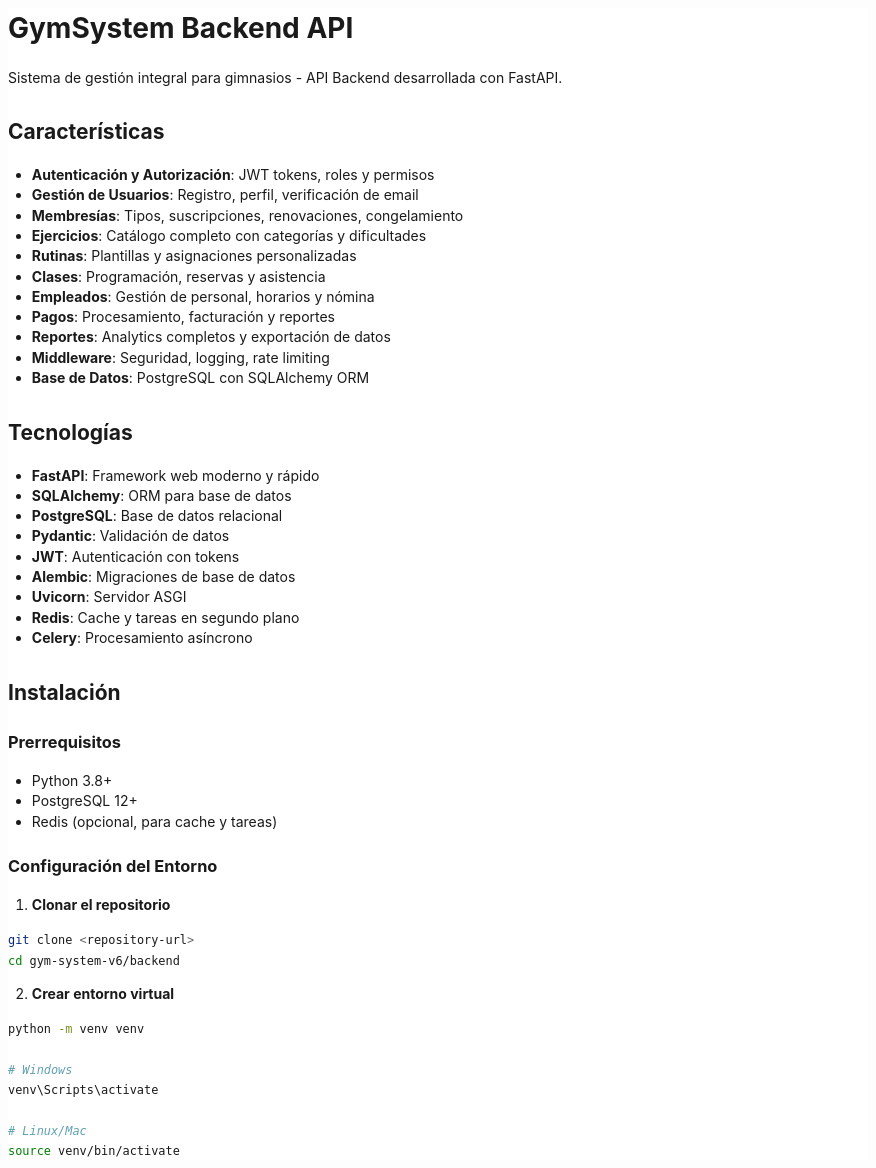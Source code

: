 # GymSystem Backend API

Sistema de gestión integral para gimnasios - API Backend desarrollada con FastAPI.

## Características

- **Autenticación y Autorización**: JWT tokens, roles y permisos
- **Gestión de Usuarios**: Registro, perfil, verificación de email
- **Membresías**: Tipos, suscripciones, renovaciones, congelamiento
- **Ejercicios**: Catálogo completo con categorías y dificultades
- **Rutinas**: Plantillas y asignaciones personalizadas
- **Clases**: Programación, reservas y asistencia
- **Empleados**: Gestión de personal, horarios y nómina
- **Pagos**: Procesamiento, facturación y reportes
- **Reportes**: Analytics completos y exportación de datos
- **Middleware**: Seguridad, logging, rate limiting
- **Base de Datos**: PostgreSQL con SQLAlchemy ORM

## Tecnologías

- **FastAPI**: Framework web moderno y rápido
- **SQLAlchemy**: ORM para base de datos
- **PostgreSQL**: Base de datos relacional
- **Pydantic**: Validación de datos
- **JWT**: Autenticación con tokens
- **Alembic**: Migraciones de base de datos
- **Uvicorn**: Servidor ASGI
- **Redis**: Cache y tareas en segundo plano
- **Celery**: Procesamiento asíncrono

## Instalación

### Prerrequisitos

- Python 3.8+
- PostgreSQL 12+
- Redis (opcional, para cache y tareas)

### Configuración del Entorno

1. **Clonar el repositorio**
```bash
git clone <repository-url>
cd gym-system-v6/backend
```

2. **Crear entorno virtual**
```bash
python -m venv venv

# Windows
venv\Scripts\activate

# Linux/Mac
source venv/bin/activate
```
